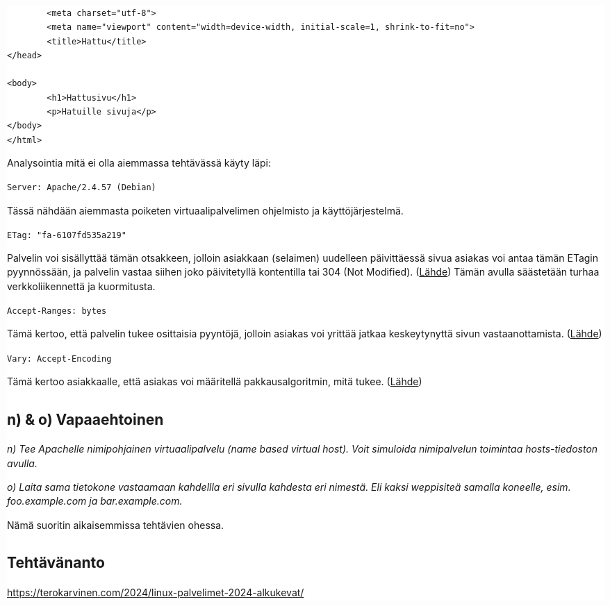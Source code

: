 ```console
        <meta charset="utf-8">
        <meta name="viewport" content="width=device-width, initial-scale=1, shrink-to-fit=no">
        <title>Hattu</title>
</head>

<body>
        <h1>Hattusivu</h1>
        <p>Hatuille sivuja</p>
</body>
</html>
```

Analysointia mitä ei olla aiemmassa tehtävässä käyty läpi:

```Server: Apache/2.4.57 (Debian)```

Tässä nähdään aiemmasta poiketen virtuaalipalvelimen ohjelmisto ja käyttöjärjestelmä.

```ETag: "fa-6107fd535a219"```

Palvelin voi sisällyttää tämän otsakkeen, jolloin asiakkaan (selaimen) uudelleen päivittäessä sivua asiakas voi antaa tämän ETagin pyynnössään, ja palvelin vastaa siihen joko päivitetyllä kontentilla tai 304 (Not Modified). ([Lähde](https://daniel.haxx.se/blog/2019/12/06/curl-speaks-etag/)) Tämän avulla säästetään turhaa verkkoliikennettä ja kuormitusta.

```Accept-Ranges: bytes```

Tämä kertoo, että palvelin tukee osittaisia pyyntöjä, jolloin asiakas voi yrittää jatkaa keskeytynyttä sivun vastaanottamista. ([Lähde](https://developer.mozilla.org/en-US/docs/Web/HTTP/Headers/Accept-Ranges))

```Vary: Accept-Encoding```

Tämä kertoo asiakkaalle, että asiakas voi määritellä pakkausalgoritmin, mitä tukee. ([Lähde](https://developer.fastly.com/reference/http/http-headers/Accept-Encoding/))

## n) & o) Vapaaehtoinen
_n) Tee Apachelle nimipohjainen virtuaalipalvelu (name based virtual host). Voit simuloida nimipalvelun toimintaa hosts-tiedoston avulla._

_o) Laita sama tietokone vastaamaan kahdellla eri sivulla kahdesta eri nimestä. Eli kaksi weppisiteä samalla koneelle, esim. foo.example.com ja bar.example.com._

Nämä suoritin aikaisemmissa tehtävien ohessa.


## Tehtävänanto

https://terokarvinen.com/2024/linux-palvelimet-2024-alkukevat/
